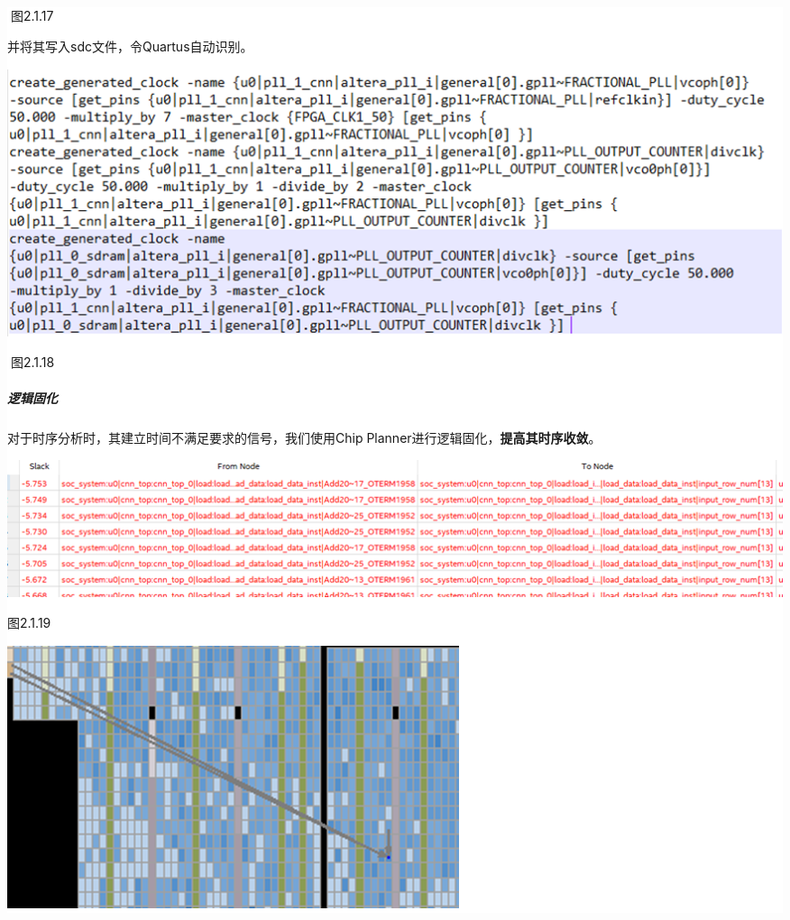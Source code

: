 ​									图2.1.17

  并将其写入sdc文件，令Quartus自动识别。

![image-20241202133602896](./readme.assets/image-20241202133602896.png)

​									图2.1.18

##### 逻辑固化

对于时序分析时，其建立时间不满足要求的信号，我们使用Chip Planner进行逻辑固化，**提高其时序收敛**。

![image-20241202133635392](./readme.assets/image-20241202133635392.png)

图2.1.19

![image-20241202133638987](./readme.assets/image-20241202133638987.png)
